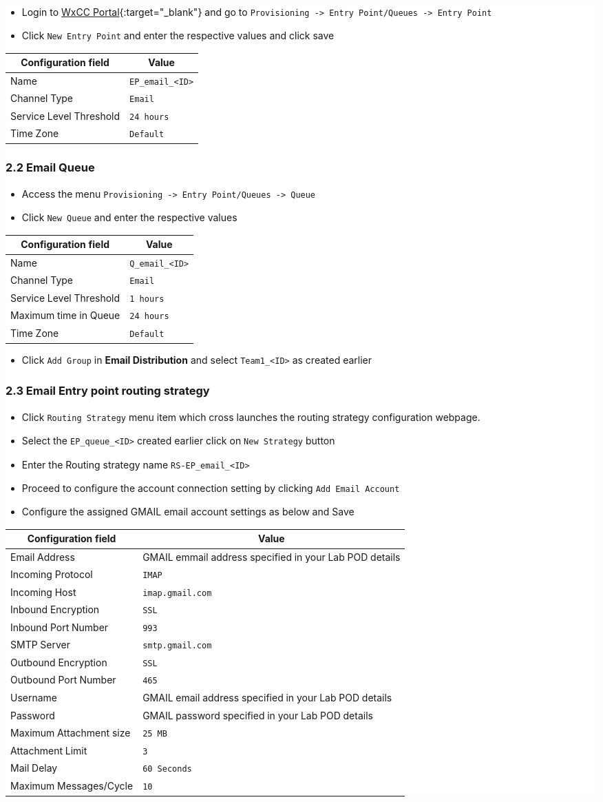 - Login to [WxCC Portal](https://portal.wxcc-us1.cisco.com){:target="_blank"} and go to `Provisioning -> Entry Point/Queues -> Entry Point`

- Click `New Entry Point` and enter the respective values and click save

Configuration field | Value
--- | ---
Name | `EP_email_<ID>`
Channel Type | `Email`
Service Level Threshold | `24 hours`
Time Zone | `Default`

### 2.2 Email Queue

- Access the menu `Provisioning -> Entry Point/Queues -> Queue`

- Click `New Queue` and enter the respective values

Configuration field | Value
--- | ---
Name | `Q_email_<ID>`
Channel Type | `Email`
Service Level Threshold | `1 hours`
Maximum time in Queue | `24 hours`
Time Zone | `Default`

- Click `Add Group` in **Email Distribution** and select `Team1_<ID>` as created earlier

### 2.3 Email Entry point routing strategy

- Click `Routing Strategy` menu item which cross launches the routing strategy configuration webpage.

- Select the `EP_queue_<ID>` created earlier click on `New Strategy` button 

- Enter the Routing strategy name `RS-EP_email_<ID>`

- Proceed to configure the account connection setting by clicking `Add Email Account`

- Configure the assigned GMAIL email account settings as below and Save

Configuration field | Value
--- | ---
Email Address | GMAIL emmail address specified in your Lab POD details
Incoming Protocol | `IMAP`
Incoming Host | `imap.gmail.com`
Inbound Encryption | `SSL`
Inbound Port Number | `993`
SMTP Server | `smtp.gmail.com`
Outbound Encryption | `SSL`
Outbound Port Number | `465`
Username | GMAIL email address specified in your Lab POD details
Password | GMAIL password specified in your Lab POD details
Maximum Attachment size | `25 MB`
Attachment Limit | `3`
Mail Delay | `60 Seconds`
Maximum Messages/Cycle | `10`
